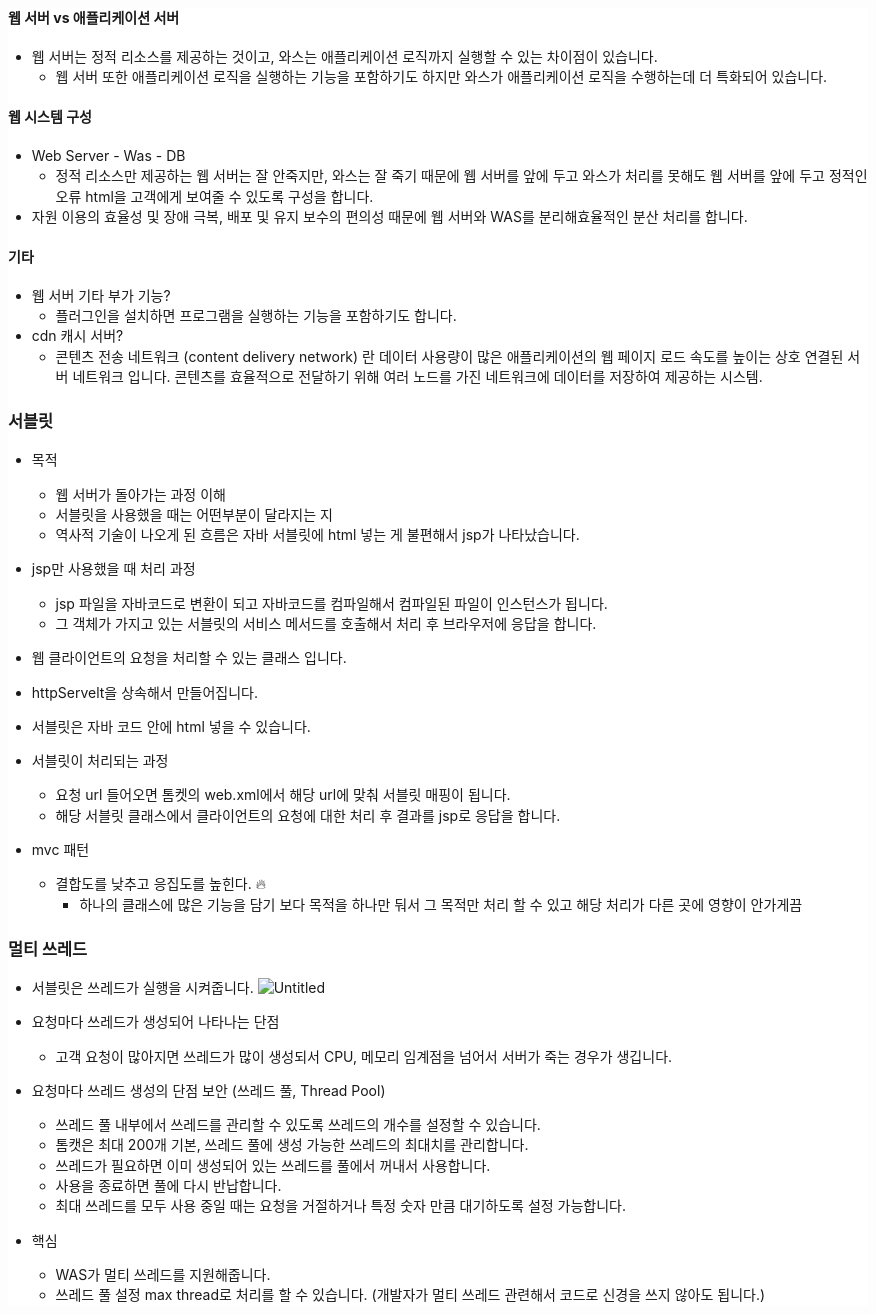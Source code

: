#### 웹 서버 vs 애플리케이션 서버

- 웹 서버는 정적 리소스를 제공하는 것이고, 와스는 애플리케이션 로직까지 실행할 수 있는 차이점이 있습니다.
    - 웹 서버 또한 애플리케이션 로직을 실행하는 기능을 포함하기도 하지만 와스가 애플리케이션 로직을 수행하는데 더 특화되어 있습니다.

#### 웹 시스템 구성

- Web Server - Was - DB
    - 정적 리소스만 제공하는 웹 서버는 잘 안죽지만, 와스는 잘 죽기 때문에 웹 서버를 앞에 두고 와스가 처리를 못해도 웹 서버를 앞에 두고 정적인 오류 html을 고객에게 보여줄 수 있도록 구성을 합니다.
- 자원 이용의 효율성 및 장애 극복, 배포 및 유지 보수의 편의성 때문에 웹 서버와 WAS를 분리해효율적인 분산 처리를 합니다.
   
    
#### 기타

- 웹 서버 기타 부가 기능?
    - 플러그인을 설치하면 프로그램을 실행하는 기능을 포함하기도 합니다.
- cdn 캐시 서버?
    - 콘텐츠 전송 네트워크 (content delivery network) 란 데이터 사용량이 많은 애플리케이션의 웹 페이지 로드 속도를 높이는 상호 연결된 서버 네트워크 입니다. 콘텐츠를 효율적으로 전달하기 위해 여러 노드를 가진 네트워크에 데이터를 저장하여 제공하는 시스템.

### 서블릿
- 목적
    - 웹 서버가 돌아가는 과정 이해
    - 서블릿을 사용했을 때는 어떤부분이 달라지는 지
    - 역사적 기술이 나오게 된 흐름은 자바 서블릿에 html 넣는 게 불편해서 jsp가 나타났습니다.
   
- jsp만 사용했을 때 처리 과정
    - jsp 파일을 자바코드로 변환이 되고 자바코드를 컴파일해서 컴파일된 파일이 인스턴스가 됩니다. 
    - 그 객체가 가지고 있는 서블릿의 서비스 메서드를 호출해서 처리 후 브라우저에 응답을 합니다.
    
- 웹 클라이언트의 요청을 처리할 수 있는 클래스 입니다.
- httpServelt을 상속해서 만들어집니다.
- 서블릿은 자바 코드 안에 html 넣을 수 있습니다.
- 서블릿이 처리되는 과정
    - 요청 url 들어오면 톰켓의 web.xml에서 해당 url에 맞춰 서블릿 매핑이 됩니다. 
    - 해당 서블릿 클래스에서 클라이언트의 요청에 대한 처리 후 결과를 jsp로 응답을 합니다.
- mvc 패턴
    - 결합도를 낮추고 응집도를 높힌다. 🔥
        - 하나의 클래스에 많은 기능을 담기 보다 목적을 하나만 둬서 그 목적만 처리 할 수 있고 해당 처리가 다른 곳에 영향이 안가게끔

### 멀티 쓰레드
- 서블릿은 쓰레드가 실행을 시켜줍니다.
![Untitled](https://user-images.githubusercontent.com/28051638/229498702-27604cd8-e26d-480e-be89-6b69ef845231.png)

- 요청마다 쓰레드가 생성되어 나타나는 단점
    - 고객 요청이 많아지면 쓰레드가 많이 생성되서 CPU, 메모리 임계점을 넘어서 서버가 죽는 경우가 생깁니다.
- 요청마다 쓰레드 생성의 단점 보안 (쓰레드 풀, Thread Pool)
    - 쓰레드 풀 내부에서 쓰레드를 관리할 수 있도록 쓰레드의 개수를 설정할 수 있습니다.
    - 톰캣은 최대 200개 기본, 쓰레드 풀에 생성 가능한 쓰레드의 최대치를 관리합니다.
    - 쓰레드가 필요하면 이미 생성되어 있는 쓰레드를 풀에서 꺼내서 사용합니다.
    - 사용을 종료하면 풀에 다시 반납합니다.
    - 최대 쓰레드를 모두 사용 중일 때는 요청을 거절하거나 특정 숫자 만큼 대기하도록 설정 가능합니다.
- 핵심
    - WAS가 멀티 쓰레드를 지원해줍니다.
    - 쓰레드 풀 설정 max thread로 처리를 할 수 있습니다. (개발자가 멀티 쓰레드 관련해서 코드로 신경을 쓰지 않아도 됩니다.)
